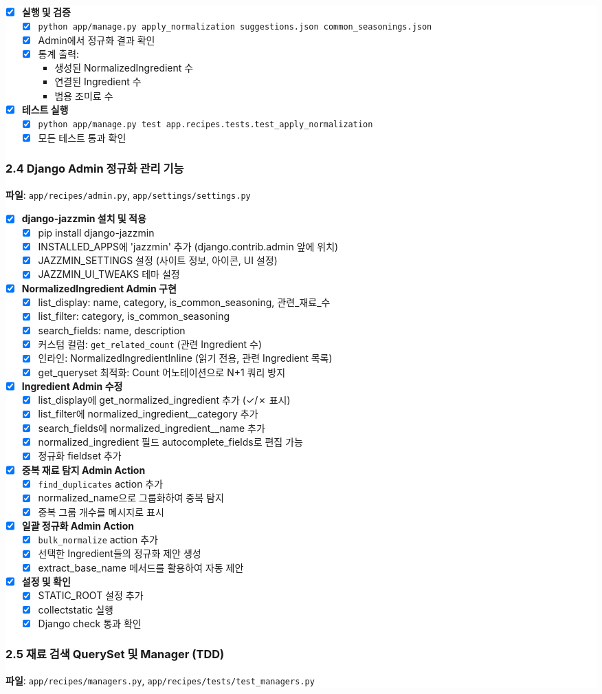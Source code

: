 - [x] **실행 및 검증**
  - [x] `python app/manage.py apply_normalization suggestions.json common_seasonings.json`
  - [x] Admin에서 정규화 결과 확인
  - [x] 통계 출력:
    - 생성된 NormalizedIngredient 수
    - 연결된 Ingredient 수
    - 범용 조미료 수

- [x] **테스트 실행**
  - [x] `python app/manage.py test app.recipes.tests.test_apply_normalization`
  - [x] 모든 테스트 통과 확인

### 2.4 Django Admin 정규화 관리 기능

**파일**: `app/recipes/admin.py`, `app/settings/settings.py`

- [x] **django-jazzmin 설치 및 적용**
  - [x] pip install django-jazzmin
  - [x] INSTALLED_APPS에 'jazzmin' 추가 (django.contrib.admin 앞에 위치)
  - [x] JAZZMIN_SETTINGS 설정 (사이트 정보, 아이콘, UI 설정)
  - [x] JAZZMIN_UI_TWEAKS 테마 설정

- [x] **NormalizedIngredient Admin 구현**
  - [x] list_display: name, category, is_common_seasoning, 관련_재료_수
  - [x] list_filter: category, is_common_seasoning
  - [x] search_fields: name, description
  - [x] 커스텀 컬럼: `get_related_count` (관련 Ingredient 수)
  - [x] 인라인: NormalizedIngredientInline (읽기 전용, 관련 Ingredient 목록)
  - [x] get_queryset 최적화: Count 어노테이션으로 N+1 쿼리 방지

- [x] **Ingredient Admin 수정**
  - [x] list_display에 get_normalized_ingredient 추가 (✓/✗ 표시)
  - [x] list_filter에 normalized_ingredient__category 추가
  - [x] search_fields에 normalized_ingredient__name 추가
  - [x] normalized_ingredient 필드 autocomplete_fields로 편집 가능
  - [x] 정규화 fieldset 추가

- [x] **중복 재료 탐지 Admin Action**
  - [x] `find_duplicates` action 추가
  - [x] normalized_name으로 그룹화하여 중복 탐지
  - [x] 중복 그룹 개수를 메시지로 표시

- [x] **일괄 정규화 Admin Action**
  - [x] `bulk_normalize` action 추가
  - [x] 선택한 Ingredient들의 정규화 제안 생성
  - [x] extract_base_name 메서드를 활용하여 자동 제안

- [x] **설정 및 확인**
  - [x] STATIC_ROOT 설정 추가
  - [x] collectstatic 실행
  - [x] Django check 통과 확인

### 2.5 재료 검색 QuerySet 및 Manager (TDD)

**파일**: `app/recipes/managers.py`, `app/recipes/tests/test_managers.py`
